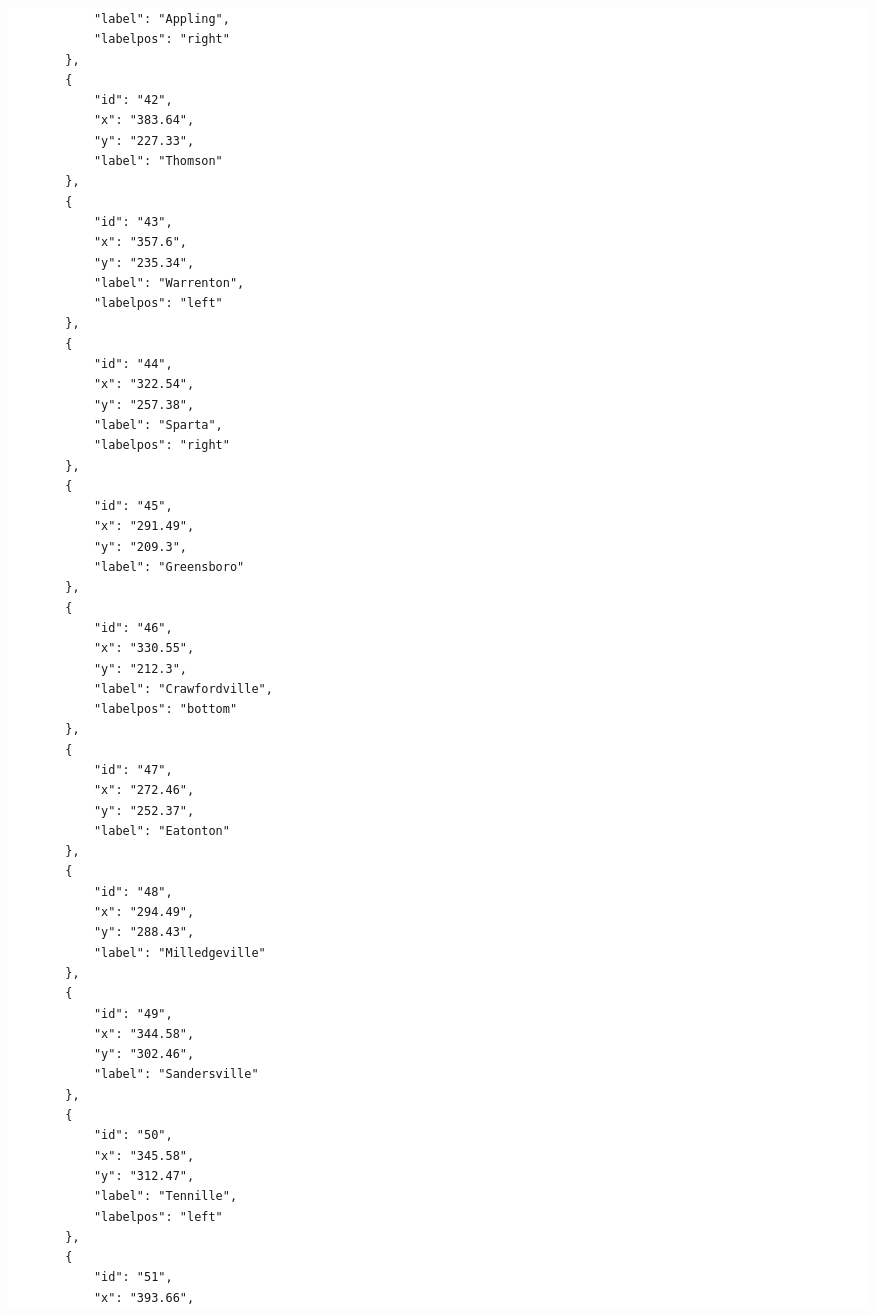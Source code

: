                 "label": "Appling",
                "labelpos": "right"
            },
            {
                "id": "42",
                "x": "383.64",
                "y": "227.33",
                "label": "Thomson"
            },
            {
                "id": "43",
                "x": "357.6",
                "y": "235.34",
                "label": "Warrenton",
                "labelpos": "left"
            },
            {
                "id": "44",
                "x": "322.54",
                "y": "257.38",
                "label": "Sparta",
                "labelpos": "right"
            },
            {
                "id": "45",
                "x": "291.49",
                "y": "209.3",
                "label": "Greensboro"
            },
            {
                "id": "46",
                "x": "330.55",
                "y": "212.3",
                "label": "Crawfordville",
                "labelpos": "bottom"
            },
            {
                "id": "47",
                "x": "272.46",
                "y": "252.37",
                "label": "Eatonton"
            },
            {
                "id": "48",
                "x": "294.49",
                "y": "288.43",
                "label": "Milledgeville"
            },
            {
                "id": "49",
                "x": "344.58",
                "y": "302.46",
                "label": "Sandersville"
            },
            {
                "id": "50",
                "x": "345.58",
                "y": "312.47",
                "label": "Tennille",
                "labelpos": "left"
            },
            {
                "id": "51",
                "x": "393.66",